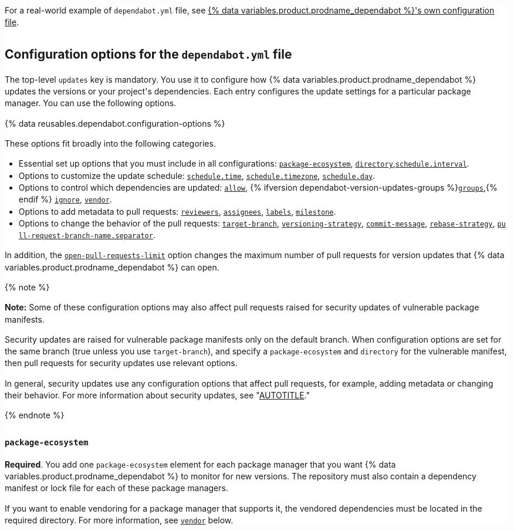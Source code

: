 For a real-world example of `dependabot.yml` file, see  [{% data variables.product.prodname_dependabot %}'s own configuration file](https://github.com/dependabot/dependabot-core/blob/main/.github/dependabot.yml).

## Configuration options for the `dependabot.yml` file

The top-level `updates` key is mandatory. You use it to configure how {% data variables.product.prodname_dependabot %} updates the versions or your project's dependencies. Each entry configures the update settings for a particular package manager. You can use the following options.

{% data reusables.dependabot.configuration-options %}

These options fit broadly into the following categories.

- Essential set up options that you must include in all configurations: [`package-ecosystem`](#package-ecosystem), [`directory`](#directory),[`schedule.interval`](#scheduleinterval).
- Options to customize the update schedule: [`schedule.time`](#scheduletime), [`schedule.timezone`](#scheduletimezone), [`schedule.day`](#scheduleday).
- Options to control which dependencies are updated: [`allow`](#allow), {% ifversion dependabot-version-updates-groups %}[`groups`](#groups),{% endif %} [`ignore`](#ignore), [`vendor`](#vendor).
- Options to add metadata to pull requests: [`reviewers`](#reviewers), [`assignees`](#assignees), [`labels`](#labels), [`milestone`](#milestone).
- Options to change the behavior of the pull requests: [`target-branch`](#target-branch), [`versioning-strategy`](#versioning-strategy), [`commit-message`](#commit-message), [`rebase-strategy`](#rebase-strategy), [`pull-request-branch-name.separator`](#pull-request-branch-nameseparator).

In addition, the [`open-pull-requests-limit`](#open-pull-requests-limit) option changes the maximum number of pull requests for version updates that {% data variables.product.prodname_dependabot %} can open.

{% note %}

**Note:** Some of these configuration options may also affect pull requests raised for security updates of vulnerable package manifests.

Security updates are raised for vulnerable package manifests only on the default branch. When configuration options are set for the same branch (true unless you use `target-branch`), and specify a `package-ecosystem` and `directory` for the vulnerable manifest, then pull requests for security updates use relevant options.

In general, security updates use any configuration options that affect pull requests, for example, adding metadata or changing their behavior. For more information about security updates, see "[AUTOTITLE](/code-security/dependabot/dependabot-security-updates/configuring-dependabot-security-updates)."

{% endnote %}

### `package-ecosystem`

**Required**. You add one `package-ecosystem` element for each package manager that you want {% data variables.product.prodname_dependabot %} to monitor for new versions. The repository must also contain a dependency manifest or lock file for each of these package managers.

If you want to enable vendoring for a package manager that supports it, the vendored dependencies must be located in the required directory. For more information, see [`vendor`](#vendor) below.
